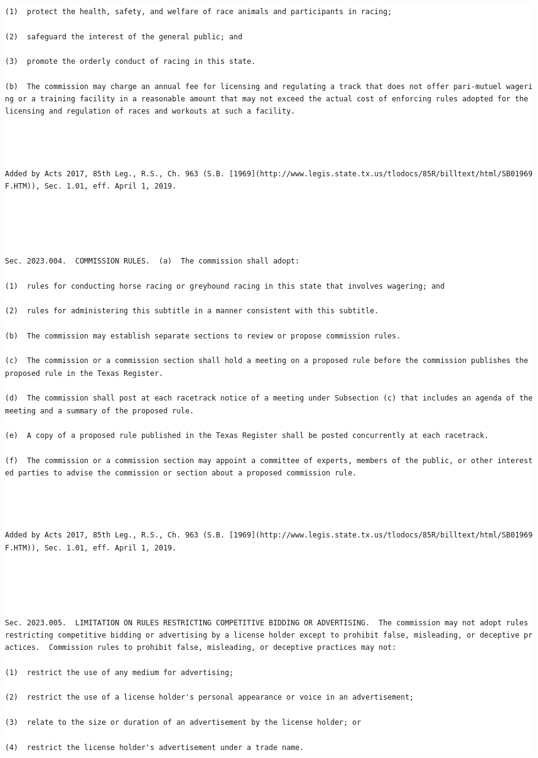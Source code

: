     (1)  protect the health, safety, and welfare of race animals and participants in racing;
    
    (2)  safeguard the interest of the general public; and
    
    (3)  promote the orderly conduct of racing in this state.
    
    (b)  The commission may charge an annual fee for licensing and regulating a track that does not offer pari-mutuel wagering or a training facility in a reasonable amount that may not exceed the actual cost of enforcing rules adopted for the licensing and regulation of races and workouts at such a facility.
    
    
    
    
    Added by Acts 2017, 85th Leg., R.S., Ch. 963 (S.B. [1969](http://www.legis.state.tx.us/tlodocs/85R/billtext/html/SB01969F.HTM)), Sec. 1.01, eff. April 1, 2019.
    
    
    
    
    
    Sec. 2023.004.  COMMISSION RULES.  (a)  The commission shall adopt:
    
    (1)  rules for conducting horse racing or greyhound racing in this state that involves wagering; and
    
    (2)  rules for administering this subtitle in a manner consistent with this subtitle.
    
    (b)  The commission may establish separate sections to review or propose commission rules.
    
    (c)  The commission or a commission section shall hold a meeting on a proposed rule before the commission publishes the proposed rule in the Texas Register.
    
    (d)  The commission shall post at each racetrack notice of a meeting under Subsection (c) that includes an agenda of the meeting and a summary of the proposed rule.
    
    (e)  A copy of a proposed rule published in the Texas Register shall be posted concurrently at each racetrack.
    
    (f)  The commission or a commission section may appoint a committee of experts, members of the public, or other interested parties to advise the commission or section about a proposed commission rule.
    
    
    
    
    Added by Acts 2017, 85th Leg., R.S., Ch. 963 (S.B. [1969](http://www.legis.state.tx.us/tlodocs/85R/billtext/html/SB01969F.HTM)), Sec. 1.01, eff. April 1, 2019.
    
    
    
    
    
    Sec. 2023.005.  LIMITATION ON RULES RESTRICTING COMPETITIVE BIDDING OR ADVERTISING.  The commission may not adopt rules restricting competitive bidding or advertising by a license holder except to prohibit false, misleading, or deceptive practices.  Commission rules to prohibit false, misleading, or deceptive practices may not:
    
    (1)  restrict the use of any medium for advertising;
    
    (2)  restrict the use of a license holder's personal appearance or voice in an advertisement;
    
    (3)  relate to the size or duration of an advertisement by the license holder; or
    
    (4)  restrict the license holder's advertisement under a trade name.
    